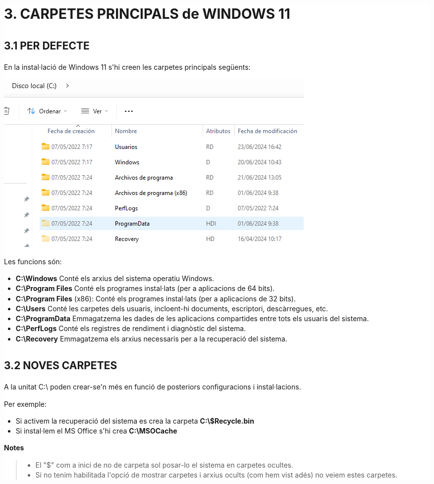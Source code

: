 
# 3. CARPETES PRINCIPALS de WINDOWS 11

## 3.1 PER DEFECTE

En la instal·lació de Windows 11 s'hi creen les carpetes principals següents:

![](png/carpetesPrincipals.png)

Les funcions són:

* **C:\\Windows** Conté els arxius del sistema operatiu Windows.
* **C:\\Program Files** Conté els programes instal·lats (per a aplicacions de 64 bits).
* **C:\\Program Files** (x86): Conté els programes instal·lats (per a aplicacions de 32 bits).
* **C:\\Users** Conté les carpetes dels usuaris, incloent-hi documents, escriptori, descàrregues, etc.
* **C:\\ProgramData** Emmagatzema les dades de les aplicacions compartides entre tots els usuaris del sistema.
* **C:\\PerfLogs** Conté els registres de rendiment i diagnòstic del sistema.
* **C:\\Recovery** Emmagatzema els arxius necessaris per a la recuperació del sistema.

## 3.2 NOVES CARPETES

A la unitat C:\\ poden crear-se'n més en funció de posteriors configuracions i instal·lacions. 

Per exemple:

* Si activem la recuperació del sistema es crea la carpeta **C:\\$Recycle.bin**
* Si instal·lem el MS Office s'hi crea **C:\\MSOCache**

**Notes**

>* El "$" com a inici de no de carpeta sol posar-lo el sistema en carpetes ocultes. 
>* Si no tenim habilitada l'opció de mostrar carpetes i arxius ocults (com hem vist adés) no veiem estes carpetes.
